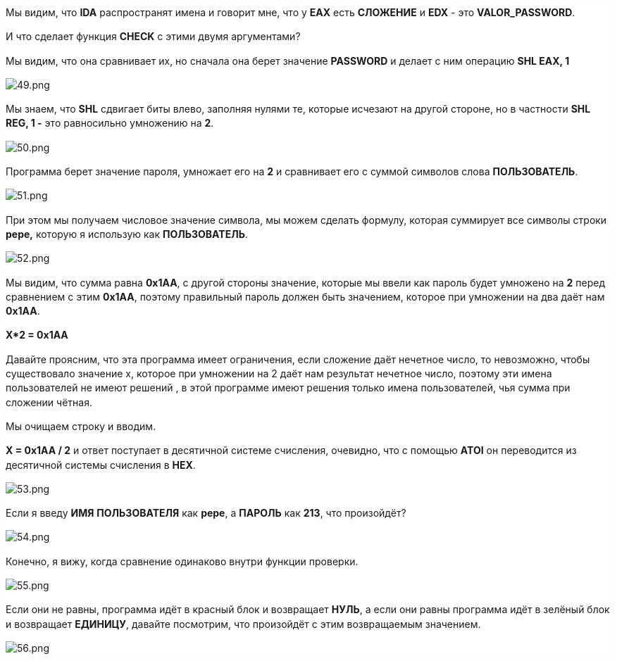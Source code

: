 Мы видим, что **IDA** распространят имена и говорит мне, что у **EAX** есть **СЛОЖЕНИЕ** и **EDX** - это **VALOR\_PASSWORD**.  
  
И что сделает функция **CHECK** с этими двумя аргументами?  
  
Мы видим, что она сравнивает их, но сначала она берет значение **PASSWORD** и делает с ним операцию **SHL EAX, 1**  
  
![49.png](https://wasm.in/attachments/49-png.1373/)   
  
Мы знаем, что **SHL** сдвигает биты влево, заполняя нулями те, которые исчезают на другой стороне, но в частности **SHL REG, 1 -** это равносильно умножению на **2**.  
  
![50.png](https://wasm.in/attachments/50-png.1374/)   
  
Программа берет значение пароля, умножает его на **2** и сравнивает его с суммой символов слова **ПОЛЬЗОВАТЕЛЬ**.  
  
![51.png](https://wasm.in/attachments/51-png.1375/)   
  
При этом мы получаем числовое значение символа, мы можем сделать формулу, которая суммирует все символы строки **pepe,** которую я использую как **ПОЛЬЗОВАТЕЛЬ**.  
  
![52.png](https://wasm.in/attachments/52-png.1376/)   
  
Мы видим, что сумма равна **0x1AA**, с другой стороны значение, которые мы ввели как пароль будет умножено на **2** перед сравнением с этим **0x1AA**, поэтому правильный пароль должен быть значением, которое при умножении на два даёт нам **0x1AA**.  
  
**X\*2 = 0x1AA**  
  
Давайте проясним, что эта программа имеет ограничения, если сложение даёт нечетное число, то невозможно, чтобы существовало значение x, которое при умножении на 2 даёт нам результат нечетное число, поэтому эти имена пользователей не имеют решений , в этой программе имеют решения только имена пользователей, чья сумма при сложении чётная.  
  
Мы очищаем строку и вводим.  
  
**X = 0x1AA / 2** и ответ поступает в десятичной системе счисления, очевидно, что с помощью **ATOI** он переводится из десятичной системы счисления в **HEX**.  
  
![53.png](https://wasm.in/attachments/53-png.1377/)   
  
Если я введу **ИМЯ** **ПОЛЬЗОВАТЕЛЯ** как **pepe**, а **ПАРОЛЬ** как **213**, что произойдёт?  
  
![54.png](https://wasm.in/attachments/54-png.1378/)   
  
Конечно, я вижу, когда сравнение одинаково внутри функции проверки.  
  
![55.png](https://wasm.in/attachments/55-png.1379/)   
  
Если они не равны, программа идёт в красный блок и возвращает **НУЛЬ**, а если они равны программа идёт в зелёный блок и возвращает **ЕДИНИЦУ**, давайте посмотрим, что произойдёт с этим возвращаемым значением.  
  
![56.png](https://wasm.in/attachments/56-png.1380/)   
  